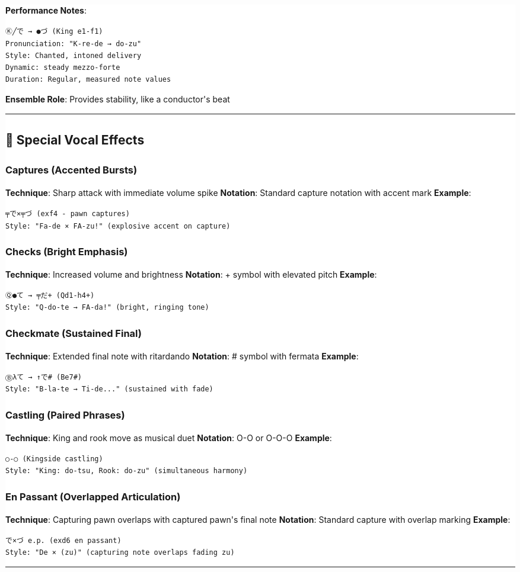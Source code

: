 **Performance Notes**:
```
Ⓚ╱で → ●づ (King e1-f1)
Pronunciation: "K-re-de → do-zu"
Style: Chanted, intoned delivery
Dynamic: steady mezzo-forte
Duration: Regular, measured note values
```

**Ensemble Role**: Provides stability, like a conductor's beat

---

## 🎵 Special Vocal Effects

### Captures (Accented Bursts)
**Technique**: Sharp attack with immediate volume spike
**Notation**: Standard capture notation with accent mark
**Example**:
```
╤で×╤づ (exf4 - pawn captures)
Style: "Fa-de × FA-zu!" (explosive accent on capture)
```

### Checks (Bright Emphasis)
**Technique**: Increased volume and brightness
**Notation**: + symbol with elevated pitch
**Example**:
```
Ⓠ●て → ╤だ+ (Qd1-h4+)
Style: "Q-do-te → FA-da!" (bright, ringing tone)
```

### Checkmate (Sustained Final)
**Technique**: Extended final note with ritardando
**Notation**: # symbol with fermata
**Example**:
```
Ⓑλて → ↑で# (Be7#)
Style: "B-la-te → Ti-de..." (sustained with fade)
```

### Castling (Paired Phrases)
**Technique**: King and rook move as musical duet
**Notation**: O-O or O-O-O
**Example**:
```
○-○ (Kingside castling)
Style: "King: do-tsu, Rook: do-zu" (simultaneous harmony)
```

### En Passant (Overlapped Articulation)
**Technique**: Capturing pawn overlaps with captured pawn's final note
**Notation**: Standard capture with overlap marking
**Example**:
```
で×づ e.p. (exd6 en passant)
Style: "De × (zu)" (capturing note overlaps fading zu)
```

---